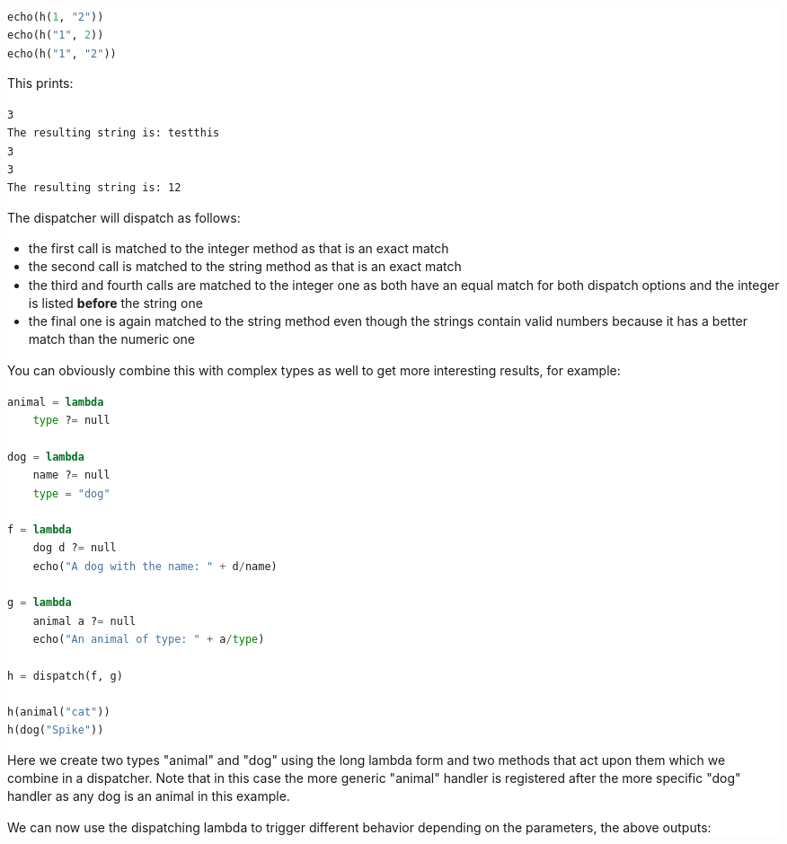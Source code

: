 ```python
echo(h(1, "2"))
echo(h("1", 2))
echo(h("1", "2"))
```

This prints:

```
3
The resulting string is: testthis
3
3
The resulting string is: 12
```

The dispatcher will dispatch as follows:

- the first call is matched to the integer method as that is an exact match
- the second call is matched to the string method as that is an exact match
- the third and fourth calls are matched to the integer one as both have an equal match for both dispatch options and the integer is listed **before** the string one
- the final one is again matched to the string method even though the strings contain valid numbers because it has a better match than the numeric one

You can obviously combine this with complex types as well to get more interesting results, for example:

```python
animal = lambda
	type ?= null

dog = lambda
	name ?= null
	type = "dog"

f = lambda
	dog d ?= null
	echo("A dog with the name: " + d/name)

g = lambda
	animal a ?= null
	echo("An animal of type: " + a/type)

h = dispatch(f, g)

h(animal("cat"))
h(dog("Spike"))
```

Here we create two types "animal" and "dog" using the long lambda form and two methods that act upon them which we combine in a dispatcher. Note that in this case the more generic "animal" handler is registered after the more specific "dog" handler as any dog is an animal in this example.

We can now use the dispatching lambda to trigger different behavior depending on the parameters, the above outputs:
